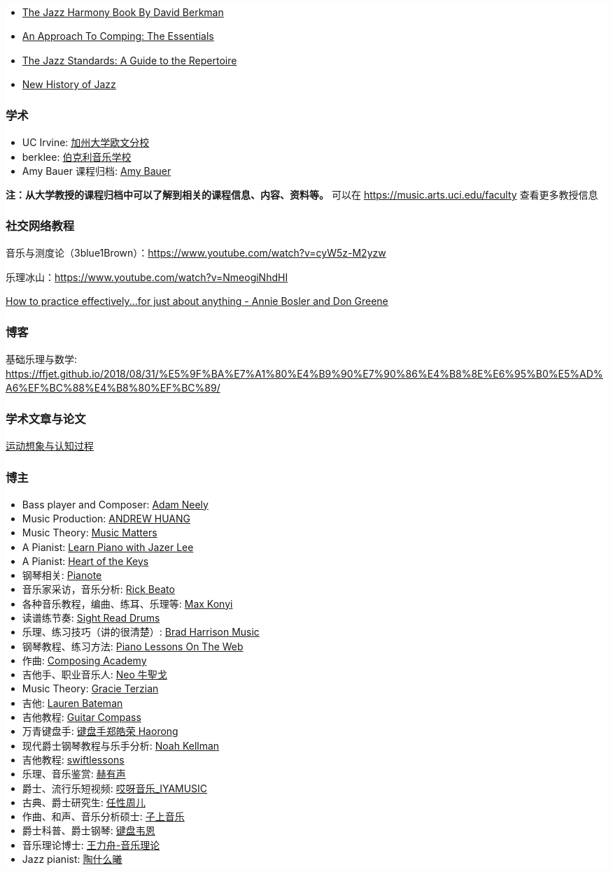 - [The Jazz Harmony Book By David Berkman](https://www.goodreads.com/book/show/28239791-the-jazz-harmony-book)

- [An Approach To Comping: The Essentials](https://www.goodreads.com/book/show/22553342-an-approach-to-comping)

- [The Jazz Standards: A Guide to the Repertoire](https://www.goodreads.com/book/show/13690518-the-jazz-standards)

- [New History of Jazz](https://www.goodreads.com/book/show/607880.A_New_History_of_Jazz)

### 学术

- UC Irvine: [加州大学欧文分校](https://docs.google.com/document/d/1eX-DurgMVZt_eCHhW3_GvIyIu5JLsHsLoGJI6VD6s_I/edit)
- berklee: [伯克利音乐学校](https://www.berklee.edu/registrar/major-grids-search)
- Amy Bauer 课程归档: [Amy Bauer](https://music.arts.uci.edu/abauer/)

**注：从大学教授的课程归档中可以了解到相关的课程信息、内容、资料等。**
可以在 https://music.arts.uci.edu/faculty 查看更多教授信息

### 社交网络教程

音乐与测度论（3blue1Brown）：<https://www.youtube.com/watch?v=cyW5z-M2yzw>

乐理冰山：https://www.youtube.com/watch?v=NmeogiNhdHI

[How to practice effectively...for just about anything - Annie Bosler and Don Greene](https://www.youtube.com/watch?v=f2O6mQkFiiw)

### 博客

基础乐理与数学: <https://ffjet.github.io/2018/08/31/%E5%9F%BA%E7%A1%80%E4%B9%90%E7%90%86%E4%B8%8E%E6%95%B0%E5%AD%A6%EF%BC%88%E4%B8%80%EF%BC%89/>

### 学术文章与论文

[运动想象与认知过程](https://www.frontiersin.org/journals/psychology/articles/10.3389/fpsyg.2020.00394/full)

### 博主

- Bass player and Composer: [Adam Neely](https://www.youtube.com/@AdamNeely)
- Music Production: [ANDREW HUANG](https://www.youtube.com/@andrewhuang)
- Music Theory: [Music Matters](https://www.youtube.com/@MusicMattersGB)
- A Pianist: [Learn Piano with Jazer Lee](https://www.youtube.com/@jazerleepiano)
- A Pianist: [Heart of the Keys](https://www.youtube.com/@heartofthekeys)
- 钢琴相关: [Pianote](https://www.youtube.com/@PianoteOfficial)
- 音乐家采访，音乐分析: [Rick Beato](https://www.youtube.com/@RickBeato)
- 各种音乐教程，编曲、练耳、乐理等: [Max Konyi](https://www.youtube.com/@maxkonyi/featured)
- 读谱练节奏: [Sight Read Drums](https://www.youtube.com/@SightReadDrums)
- 乐理、练习技巧（讲的很清楚）: [Brad Harrison Music](https://www.youtube.com/@BradHarrison)
- 钢琴教程、练习方法: [Piano Lessons On The Web](https://www.youtube.com/@LessonsOnTheWeb)
- 作曲: [Composing Academy](https://www.youtube.com/@composingacademy8270/videos)
- 吉他手、职业音乐人: [Neo 牛聖戈](https://space.bilibili.com/284825511?spm_id_from=333.788.0.0)
- Music Theory: [Gracie Terzian](https://www.youtube.com/@GracieTerzian)
- 吉他: [Lauren Bateman](https://www.youtube.com/@LaurenBateman)
- 吉他教程: [Guitar Compass](https://www.youtube.com/@GuitarCompass)
- 万青键盘手: [键盘手郑皓荣 Haorong](https://space.bilibili.com/397126929)
- 现代爵士钢琴教程与乐手分析: [Noah Kellman](https://www.youtube.com/@NoahKellman)
- 吉他教程: [swiftlessons](https://www.youtube.com/@swiftlessons)
- 乐理、音乐鉴赏: [赫有声](https://space.bilibili.com/401237301/)
- 爵士、流行乐短视频: [哎呀音乐\_IYAMUSIC](https://space.bilibili.com/108720897/video)
- 古典、爵士研究生: [任性周儿](https://space.bilibili.com/472056115/)
- 作曲、和声、音乐分析硕士: [子上音乐](https://space.bilibili.com/352174183/)
- 爵士科普、爵士钢琴: [键盘韦恩](https://space.bilibili.com/14718376/)
- 音乐理论博士: [王力舟-音乐理论](https://space.bilibili.com/3494371255126748/)
- Jazz pianist: [陶什么曦](https://space.bilibili.com/14738371/)
